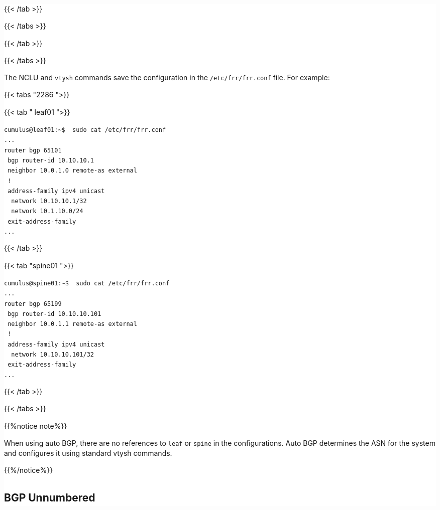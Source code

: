 {{< /tab >}}

{{< /tabs >}}

{{< /tab >}}

{{< /tabs >}}

The NCLU and `vtysh` commands save the configuration in the `/etc/frr/frr.conf` file. For example:

{{< tabs "2286 ">}}

{{< tab " leaf01 ">}}

```
cumulus@leaf01:~$  sudo cat /etc/frr/frr.conf
...
router bgp 65101
 bgp router-id 10.10.10.1
 neighbor 10.0.1.0 remote-as external
 !
 address-family ipv4 unicast
  network 10.10.10.1/32
  network 10.1.10.0/24
 exit-address-family
...
```

{{< /tab >}}

{{< tab "spine01 ">}}

```
cumulus@spine01:~$  sudo cat /etc/frr/frr.conf
...
router bgp 65199
 bgp router-id 10.10.10.101
 neighbor 10.0.1.1 remote-as external
 !
 address-family ipv4 unicast
  network 10.10.10.101/32
 exit-address-family
...
```

{{< /tab >}}

{{< /tabs >}}

{{%notice note%}}

When using auto BGP, there are no references to `leaf` or `spine` in the configurations. Auto BGP determines the ASN for the system and configures it using standard vtysh commands.

{{%/notice%}}

## BGP Unnumbered

